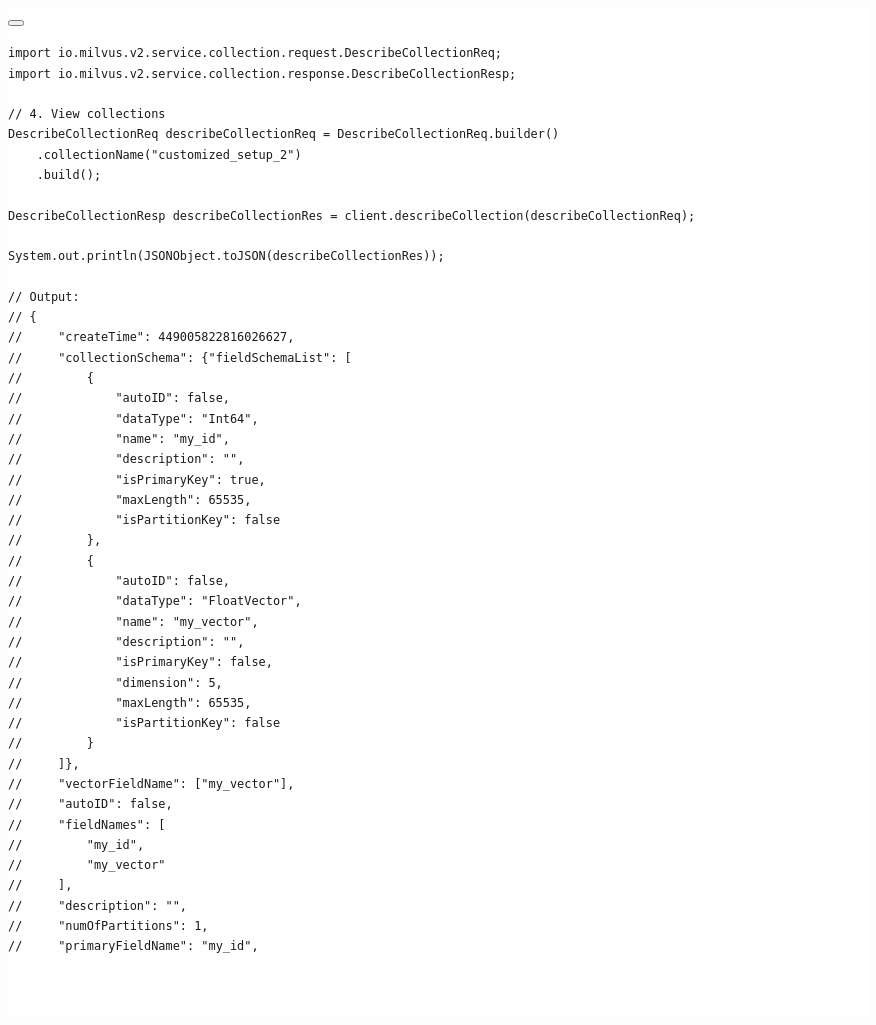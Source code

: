 <button class="copy-code-btn"></button></code></pre>
<pre><code translate="no" class="language-java">import io.milvus.v2.service.collection.request.DescribeCollectionReq;
import io.milvus.v2.service.collection.response.DescribeCollectionResp;

// 4. View collections
DescribeCollectionReq describeCollectionReq = DescribeCollectionReq.builder()
    .collectionName(<span class="hljs-string">&quot;customized_setup_2&quot;</span>)
    .build();

DescribeCollectionResp describeCollectionRes = client.describeCollection(describeCollectionReq);

System.out.println(JSONObject.toJSON(describeCollectionRes));

// Output:
// {
//     <span class="hljs-string">&quot;createTime&quot;</span>: 449005822816026627,
//     <span class="hljs-string">&quot;collectionSchema&quot;</span>: {<span class="hljs-string">&quot;fieldSchemaList&quot;</span>: [
//         {
//             <span class="hljs-string">&quot;autoID&quot;</span>: <span class="hljs-literal">false</span>,
//             <span class="hljs-string">&quot;dataType&quot;</span>: <span class="hljs-string">&quot;Int64&quot;</span>,
//             <span class="hljs-string">&quot;name&quot;</span>: <span class="hljs-string">&quot;my_id&quot;</span>,
//             <span class="hljs-string">&quot;description&quot;</span>: <span class="hljs-string">&quot;&quot;</span>,
//             <span class="hljs-string">&quot;isPrimaryKey&quot;</span>: <span class="hljs-literal">true</span>,
//             <span class="hljs-string">&quot;maxLength&quot;</span>: 65535,
//             <span class="hljs-string">&quot;isPartitionKey&quot;</span>: <span class="hljs-literal">false</span>
//         },
//         {
//             <span class="hljs-string">&quot;autoID&quot;</span>: <span class="hljs-literal">false</span>,
//             <span class="hljs-string">&quot;dataType&quot;</span>: <span class="hljs-string">&quot;FloatVector&quot;</span>,
//             <span class="hljs-string">&quot;name&quot;</span>: <span class="hljs-string">&quot;my_vector&quot;</span>,
//             <span class="hljs-string">&quot;description&quot;</span>: <span class="hljs-string">&quot;&quot;</span>,
//             <span class="hljs-string">&quot;isPrimaryKey&quot;</span>: <span class="hljs-literal">false</span>,
//             <span class="hljs-string">&quot;dimension&quot;</span>: 5,
//             <span class="hljs-string">&quot;maxLength&quot;</span>: 65535,
//             <span class="hljs-string">&quot;isPartitionKey&quot;</span>: <span class="hljs-literal">false</span>
//         }
//     ]},
//     <span class="hljs-string">&quot;vectorFieldName&quot;</span>: [<span class="hljs-string">&quot;my_vector&quot;</span>],
//     <span class="hljs-string">&quot;autoID&quot;</span>: <span class="hljs-literal">false</span>,
//     <span class="hljs-string">&quot;fieldNames&quot;</span>: [
//         <span class="hljs-string">&quot;my_id&quot;</span>,
//         <span class="hljs-string">&quot;my_vector&quot;</span>
//     ],
//     <span class="hljs-string">&quot;description&quot;</span>: <span class="hljs-string">&quot;&quot;</span>,
//     <span class="hljs-string">&quot;numOfPartitions&quot;</span>: 1,
//     <span class="hljs-string">&quot;primaryFieldName&quot;</span>: <span class="hljs-string">&quot;my_id&quot;</span>,